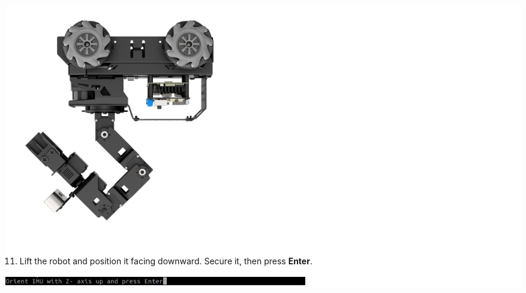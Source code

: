 <img src="../_static/media/chapter_3/section_2/media/image16.png" style="width:400px" class="common_img" />

11) Lift the robot and position it facing downward. Secure it, then press **Enter**.

<img src="../_static/media/chapter_3/section_2/media/image17.png" style="width:500px" class="common_img" />
